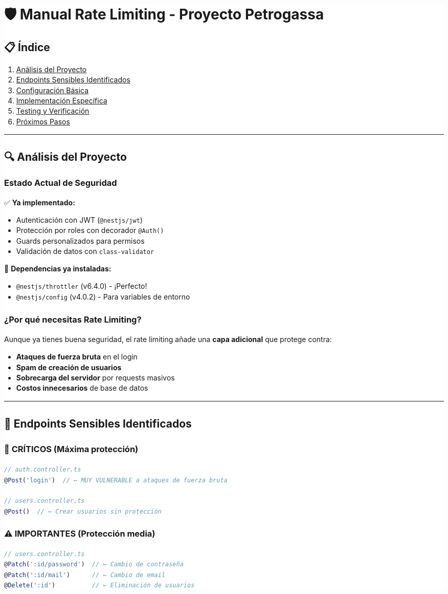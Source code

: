 # 🛡️ Manual Rate Limiting - Proyecto Petrogassa

## 📋 Índice
1. [Análisis del Proyecto](#análisis-del-proyecto)
2. [Endpoints Sensibles Identificados](#endpoints-sensibles-identificados)
3. [Configuración Básica](#configuración-básica)
4. [Implementación Específica](#implementación-específica)
5. [Testing y Verificación](#testing-y-verificación)
6. [Próximos Pasos](#próximos-pasos)

---

## 🔍 Análisis del Proyecto

### Estado Actual de Seguridad
✅ **Ya implementado:**
- Autenticación con JWT (`@nestjs/jwt`)
- Protección por roles con decorador `@Auth()`
- Guards personalizados para permisos
- Validación de datos con `class-validator`

🔧 **Dependencias ya instaladas:**
- `@nestjs/throttler` (v6.4.0) - ¡Perfecto!
- `@nestjs/config` (v4.0.2) - Para variables de entorno

### ¿Por qué necesitas Rate Limiting?
Aunque ya tienes buena seguridad, el rate limiting añade una **capa adicional** que protege contra:
- **Ataques de fuerza bruta** en el login
- **Spam de creación de usuarios**
- **Sobrecarga del servidor** por requests masivos
- **Costos innecesarios** de base de datos

---

## 🎯 Endpoints Sensibles Identificados

### 🚨 **CRÍTICOS** (Máxima protección)
```typescript
// auth.controller.ts
@Post('login')  // ← MUY VULNERABLE a ataques de fuerza bruta

// users.controller.ts  
@Post()  // ← Crear usuarios sin protección
```

### ⚠️ **IMPORTANTES** (Protección media)
```typescript
// users.controller.ts
@Patch(':id/password')  // ← Cambio de contraseña
@Patch(':id/mail')      // ← Cambio de email
@Delete(':id')          // ← Eliminación de usuarios
```
